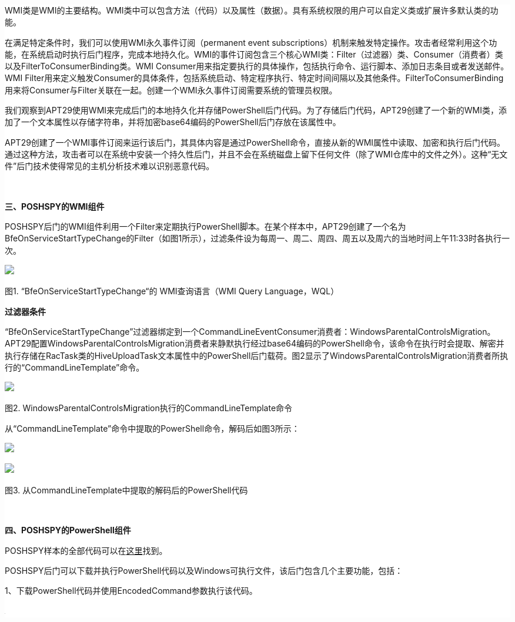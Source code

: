 WMI类是WMI的主要结构。WMI类中可以包含方法（代码）以及属性（数据）。具有系统权限的用户可以自定义类或扩展许多默认类的功能。

在满足特定条件时，我们可以使用WMI永久事件订阅（permanent event subscriptions）机制来触发特定操作。攻击者经常利用这个功能，在系统启动时执行后门程序，完成本地持久化。WMI的事件订阅包含三个核心WMI类：Filter（过滤器）类、Consumer（消费者）类以及FilterToConsumerBinding类。WMI Consumer用来指定要执行的具体操作，包括执行命令、运行脚本、添加日志条目或者发送邮件。WMI Filter用来定义触发Consumer的具体条件，包括系统启动、特定程序执行、特定时间间隔以及其他条件。FilterToConsumerBinding用来将Consumer与Filter关联在一起。创建一个WMI永久事件订阅需要系统的管理员权限。

我们观察到APT29使用WMI来完成后门的本地持久化并存储PowerShell后门代码。为了存储后门代码，APT29创建了一个新的WMI类，添加了一个文本属性以存储字符串，并将加密base64编码的PowerShell后门存放在该属性中。

APT29创建了一个WMI事件订阅来运行该后门，其具体内容是通过PowerShell命令，直接从新的WMI属性中读取、加密和执行后门代码。通过这种方法，攻击者可以在系统中安装一个持久性后门，并且不会在系统磁盘上留下任何文件（除了WMI仓库中的文件之外）。这种“无文件”后门技术使得常见的主机分析技术难以识别恶意代码。

<br>

**三、POSHSPY的WMI组件**



POSHSPY后门的WMI组件利用一个Filter来定期执行PowerShell脚本。在某个样本中，APT29创建了一个名为BfeOnServiceStartTypeChange的Filter（如图1所示），过滤条件设为每周一、周二、周四、周五以及周六的当地时间上午11:33时各执行一次。

[![](https://p0.ssl.qhimg.com/t013f1f13250d8d64ba.png)](https://p0.ssl.qhimg.com/t013f1f13250d8d64ba.png)

图1. “BfeOnServiceStartTypeChange“的 WMI查询语言（WMI Query Language，WQL）

**过滤器条件**

“BfeOnServiceStartTypeChange”过滤器绑定到一个CommandLineEventConsumer消费者：WindowsParentalControlsMigration。APT29配置WindowsParentalControlsMigration消费者来静默执行经过base64编码的PowerShell命令，该命令在执行时会提取、解密并执行存储在RacTask类的HiveUploadTask文本属性中的PowerShell后门载荷。图2显示了WindowsParentalControlsMigration消费者所执行的“CommandLineTemplate”命令。

[![](https://p0.ssl.qhimg.com/t01e152a8f7a36c49e2.png)](https://p0.ssl.qhimg.com/t01e152a8f7a36c49e2.png)

图2. WindowsParentalControlsMigration执行的CommandLineTemplate命令

从“CommandLineTemplate”命令中提取的PowerShell命令，解码后如图3所示：

[![](https://p2.ssl.qhimg.com/t012547392c93958f0f.png)](https://p2.ssl.qhimg.com/t012547392c93958f0f.png)

[![](https://p4.ssl.qhimg.com/t0126e750048c690879.png)](https://p4.ssl.qhimg.com/t0126e750048c690879.png)

图3. 从CommandLineTemplate中提取的解码后的PowerShell代码

<br>

**四、POSHSPY的PowerShell组件**

POSHSPY样本的全部代码可以在[这里](https://github.com/matthewdunwoody/POSHSPY/blob/master/poshspy_redacted.txt)找到。

POSHSPY后门可以下载并执行PowerShell代码以及Windows可执行文件，该后门包含几个主要功能，包括：

1、下载PowerShell代码并使用EncodedCommand参数执行该代码。

[![](data:image/png;base64,iVBORw0KGgoAAAANSUhEUgAAAAEAAAABCAYAAAAfFcSJAAAAAXNSR0IArs4c6QAAAARnQU1BAACxjwv8YQUAAAAJcEhZcwAADsQAAA7EAZUrDhsAAAANSURBVBhXYzh8+PB/AAffA0nNPuCLAAAAAElFTkSuQmCC)](https://p4.ssl.qhimg.com/t01763eb261baed7e3d.png)
